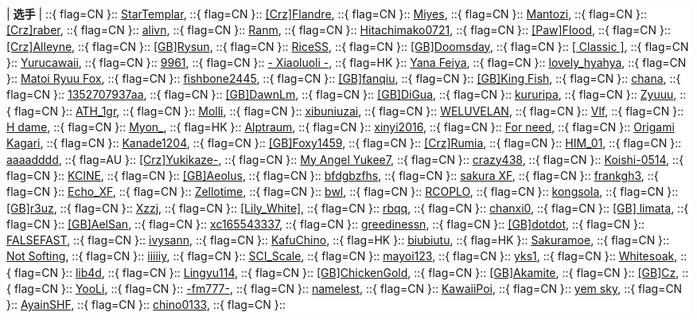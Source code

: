 | **选手** | ::{ flag=CN }:: [StarTemplar](https://osu.ppy.sh/users/8795096), ::{ flag=CN }:: [\[Crz\]Flandre](https://osu.ppy.sh/users/6949941), ::{ flag=CN }:: [Miyes](https://osu.ppy.sh/users/12942073), ::{ flag=CN }:: [Mantozi](https://osu.ppy.sh/users/10764424), ::{ flag=CN }:: [\[Crz\]raber](https://osu.ppy.sh/users/6753592), ::{ flag=CN }:: [alivn](https://osu.ppy.sh/users/15807665), ::{ flag=CN }:: [Ranm](https://osu.ppy.sh/users/17527822), ::{ flag=CN }:: [Hitachimako0721](https://osu.ppy.sh/users/8883576), ::{ flag=CN }:: [\[Paw\]FIood](https://osu.ppy.sh/users/6336721), ::{ flag=CN }:: [\[Crz\]Alleyne](https://osu.ppy.sh/users/11279273), ::{ flag=CN }:: [\[GB\]Rysun](https://osu.ppy.sh/users/16277321), ::{ flag=CN }:: [RiceSS](https://osu.ppy.sh/users/8271436), ::{ flag=CN }:: [\[GB\]Doomsday](https://osu.ppy.sh/users/24989144), ::{ flag=CN }:: [\[ Classic \]](https://osu.ppy.sh/users/5858053), ::{ flag=CN }:: [Yurucawaii](https://osu.ppy.sh/users/25682415), ::{ flag=CN }:: [9961](https://osu.ppy.sh/users/14609209), ::{ flag=CN }:: [- Xiaoluoli -](https://osu.ppy.sh/users/9502281), ::{ flag=HK }:: [Yana Feiya](https://osu.ppy.sh/users/7802517), ::{ flag=CN }:: [lovely_hyahya](https://osu.ppy.sh/users/10318380), ::{ flag=CN }:: [Matoi Ryuu Fox](https://osu.ppy.sh/users/12602829), ::{ flag=CN }:: [fishbone2445](https://osu.ppy.sh/users/17640814), ::{ flag=CN }:: [\[GB\]fanqiu](https://osu.ppy.sh/users/16233412), ::{ flag=CN }:: [\[GB\]King Fish](https://osu.ppy.sh/users/8468203), ::{ flag=CN }:: [chana](https://osu.ppy.sh/users/18375016), ::{ flag=CN }:: [1352707937aa](https://osu.ppy.sh/users/24848670), ::{ flag=CN }:: [\[GB\]DawnLm](https://osu.ppy.sh/users/8651259), ::{ flag=CN }:: [\[GB\]DiGua](https://osu.ppy.sh/users/25308131), ::{ flag=CN }:: [kururipa](https://osu.ppy.sh/users/17136430), ::{ flag=CN }:: [Zyuuu](https://osu.ppy.sh/users/15389275), ::{ flag=CN }:: [ATH_1gr](https://osu.ppy.sh/users/11931583), ::{ flag=CN }:: [Molli](https://osu.ppy.sh/users/8893772), ::{ flag=CN }:: [xibuniuzai](https://osu.ppy.sh/users/10513110), ::{ flag=CN }:: [WELUVELAN](https://osu.ppy.sh/users/29562558), ::{ flag=CN }:: [Vlf](https://osu.ppy.sh/users/9458866), ::{ flag=CN }:: [H dame](https://osu.ppy.sh/users/13673300), ::{ flag=CN }:: [Myon_](https://osu.ppy.sh/users/16626025), ::{ flag=HK }:: [Alptraum](https://osu.ppy.sh/users/26496648), ::{ flag=CN }:: [xinyi2016](https://osu.ppy.sh/users/14213841), ::{ flag=CN }:: [For need](https://osu.ppy.sh/users/10496581), ::{ flag=CN }:: [Origami Kagari](https://osu.ppy.sh/users/12386712), ::{ flag=CN }:: [Kanade1204](https://osu.ppy.sh/users/17251567), ::{ flag=CN }:: [\[GB\]Foxy1459](https://osu.ppy.sh/users/14938400), ::{ flag=CN }:: [\[Crz\]Rumia](https://osu.ppy.sh/users/17686114), ::{ flag=CN }:: [HIM_01](https://osu.ppy.sh/users/11648582), ::{ flag=CN }:: [aaaadddd](https://osu.ppy.sh/users/21131544), ::{ flag=AU }:: [\[Crz\]Yukikaze-](https://osu.ppy.sh/users/8832989), ::{ flag=CN }:: [My Angel Yukee7](https://osu.ppy.sh/users/9787146), ::{ flag=CN }:: [crazy438](https://osu.ppy.sh/users/11305932), ::{ flag=CN }:: [Koishi-0514](https://osu.ppy.sh/users/7546593), ::{ flag=CN }:: [KCINE](https://osu.ppy.sh/users/24289042), ::{ flag=CN }:: [\[GB\]Aeolus](https://osu.ppy.sh/users/5547341), ::{ flag=CN }:: [bfdgbzfhs](https://osu.ppy.sh/users/29105204), ::{ flag=CN }:: [sakura XF](https://osu.ppy.sh/users/16298392), ::{ flag=CN }:: [frankgh3](https://osu.ppy.sh/users/14917119), ::{ flag=CN }:: [Echo_XF](https://osu.ppy.sh/users/25630297), ::{ flag=CN }:: [Zellotime](https://osu.ppy.sh/users/20624754), ::{ flag=CN }:: [bwl](https://osu.ppy.sh/users/15974181), ::{ flag=CN }:: [RCOPLO](https://osu.ppy.sh/users/18267600), ::{ flag=CN }:: [kongsola](https://osu.ppy.sh/users/22437877), ::{ flag=CN }:: [\[GB\]r3uz](https://osu.ppy.sh/users/27583184), ::{ flag=CN }:: [Xzzj](https://osu.ppy.sh/users/26237858), ::{ flag=CN }:: [\[Lily_White\]](https://osu.ppy.sh/users/12749779), ::{ flag=CN }:: [rbqq](https://osu.ppy.sh/users/13747488), ::{ flag=CN }:: [chanxi0](https://osu.ppy.sh/users/13138925), ::{ flag=CN }:: [\[GB\] limata](https://osu.ppy.sh/users/21326517), ::{ flag=CN }:: [\[GB\]AelSan](https://osu.ppy.sh/users/14095291), ::{ flag=CN }:: [xc165543337](https://osu.ppy.sh/users/15246697), ::{ flag=CN }:: [greedinessn](https://osu.ppy.sh/users/14345717), ::{ flag=CN }:: [\[GB\]dotdot](https://osu.ppy.sh/users/15923740), ::{ flag=CN }:: [FALSEFAST](https://osu.ppy.sh/users/25508274), ::{ flag=CN }:: [ivysann](https://osu.ppy.sh/users/23652369), ::{ flag=CN }:: [KafuChino](https://osu.ppy.sh/users/14826575), ::{ flag=HK }:: [biubiutu](https://osu.ppy.sh/users/18801193), ::{ flag=HK }:: [Sakuramoe](https://osu.ppy.sh/users/19885258), ::{ flag=CN }:: [Not Softing](https://osu.ppy.sh/users/13267445), ::{ flag=CN }:: [iiiiiy](https://osu.ppy.sh/users/26677842), ::{ flag=CN }:: [SCI_Scale](https://osu.ppy.sh/users/25988344), ::{ flag=CN }:: [mayoi123](https://osu.ppy.sh/users/25379764), ::{ flag=CN }:: [yks1](https://osu.ppy.sh/users/26030234), ::{ flag=CN }:: [Whitesoak](https://osu.ppy.sh/users/20886272), ::{ flag=CN }:: [lib4d](https://osu.ppy.sh/users/26181073), ::{ flag=CN }:: [Lingyu114](https://osu.ppy.sh/users/29743849), ::{ flag=CN }:: [\[GB\]ChickenGold](https://osu.ppy.sh/users/16586663), ::{ flag=CN }:: [\[GB\]Akamite](https://osu.ppy.sh/users/13418334), ::{ flag=CN }:: [\[GB\]Cz](https://osu.ppy.sh/users/9191281), ::{ flag=CN }:: [YooLi](https://osu.ppy.sh/users/11073130), ::{ flag=CN }:: [-fm777-](https://osu.ppy.sh/users/30122510), ::{ flag=CN }:: [namelest](https://osu.ppy.sh/users/17812436), ::{ flag=CN }:: [KawaiiPoi](https://osu.ppy.sh/users/10694345), ::{ flag=CN }:: [yem sky](https://osu.ppy.sh/users/10588209), ::{ flag=CN }:: [AyainSHF](https://osu.ppy.sh/users/27074609), ::{ flag=CN }:: [chino0133](https://osu.ppy.sh/users/16626292), ::{ flag=CN }::